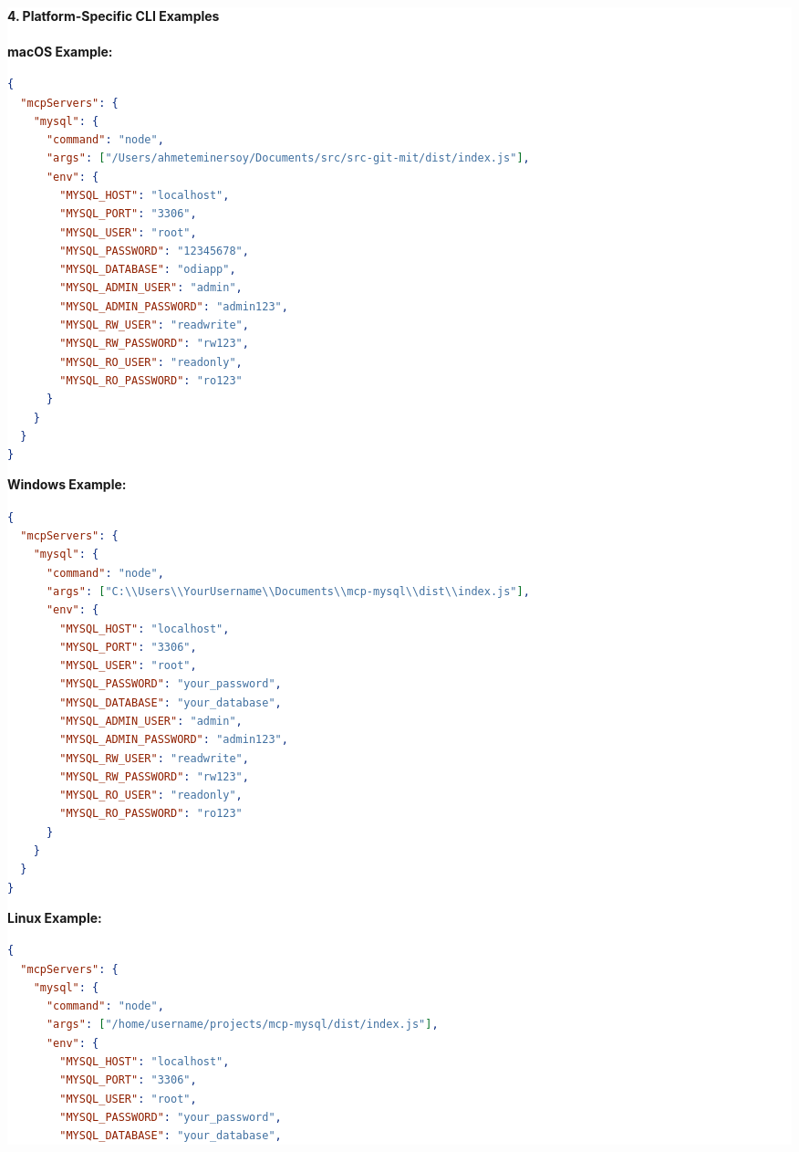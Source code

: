 #### 4. Platform-Specific CLI Examples

**macOS Example:**
```json
{
  "mcpServers": {
    "mysql": {
      "command": "node",
      "args": ["/Users/ahmeteminersoy/Documents/src/src-git-mit/dist/index.js"],
      "env": {
        "MYSQL_HOST": "localhost",
        "MYSQL_PORT": "3306",
        "MYSQL_USER": "root",
        "MYSQL_PASSWORD": "12345678",
        "MYSQL_DATABASE": "odiapp",
        "MYSQL_ADMIN_USER": "admin",
        "MYSQL_ADMIN_PASSWORD": "admin123",
        "MYSQL_RW_USER": "readwrite",
        "MYSQL_RW_PASSWORD": "rw123",
        "MYSQL_RO_USER": "readonly",
        "MYSQL_RO_PASSWORD": "ro123"
      }
    }
  }
}
```

**Windows Example:**
```json
{
  "mcpServers": {
    "mysql": {
      "command": "node",
      "args": ["C:\\Users\\YourUsername\\Documents\\mcp-mysql\\dist\\index.js"],
      "env": {
        "MYSQL_HOST": "localhost",
        "MYSQL_PORT": "3306",
        "MYSQL_USER": "root",
        "MYSQL_PASSWORD": "your_password",
        "MYSQL_DATABASE": "your_database",
        "MYSQL_ADMIN_USER": "admin",
        "MYSQL_ADMIN_PASSWORD": "admin123",
        "MYSQL_RW_USER": "readwrite",
        "MYSQL_RW_PASSWORD": "rw123",
        "MYSQL_RO_USER": "readonly",
        "MYSQL_RO_PASSWORD": "ro123"
      }
    }
  }
}
```

**Linux Example:**
```json
{
  "mcpServers": {
    "mysql": {
      "command": "node",
      "args": ["/home/username/projects/mcp-mysql/dist/index.js"],
      "env": {
        "MYSQL_HOST": "localhost",
        "MYSQL_PORT": "3306",
        "MYSQL_USER": "root",
        "MYSQL_PASSWORD": "your_password",
        "MYSQL_DATABASE": "your_database",
```